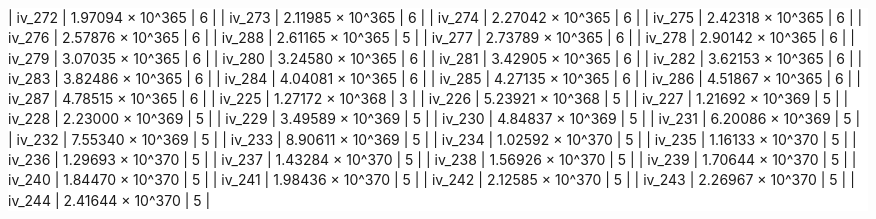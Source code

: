 | iv_272 | 1.97094 × 10^365 | 6 |
| iv_273 | 2.11985 × 10^365 | 6 |
| iv_274 | 2.27042 × 10^365 | 6 |
| iv_275 | 2.42318 × 10^365 | 6 |
| iv_276 | 2.57876 × 10^365 | 6 |
| iv_288 | 2.61165 × 10^365 | 5 |
| iv_277 | 2.73789 × 10^365 | 6 |
| iv_278 | 2.90142 × 10^365 | 6 |
| iv_279 | 3.07035 × 10^365 | 6 |
| iv_280 | 3.24580 × 10^365 | 6 |
| iv_281 | 3.42905 × 10^365 | 6 |
| iv_282 | 3.62153 × 10^365 | 6 |
| iv_283 | 3.82486 × 10^365 | 6 |
| iv_284 | 4.04081 × 10^365 | 6 |
| iv_285 | 4.27135 × 10^365 | 6 |
| iv_286 | 4.51867 × 10^365 | 6 |
| iv_287 | 4.78515 × 10^365 | 6 |
| iv_225 | 1.27172 × 10^368 | 3 |
| iv_226 | 5.23921 × 10^368 | 5 |
| iv_227 | 1.21692 × 10^369 | 5 |
| iv_228 | 2.23000 × 10^369 | 5 |
| iv_229 | 3.49589 × 10^369 | 5 |
| iv_230 | 4.84837 × 10^369 | 5 |
| iv_231 | 6.20086 × 10^369 | 5 |
| iv_232 | 7.55340 × 10^369 | 5 |
| iv_233 | 8.90611 × 10^369 | 5 |
| iv_234 | 1.02592 × 10^370 | 5 |
| iv_235 | 1.16133 × 10^370 | 5 |
| iv_236 | 1.29693 × 10^370 | 5 |
| iv_237 | 1.43284 × 10^370 | 5 |
| iv_238 | 1.56926 × 10^370 | 5 |
| iv_239 | 1.70644 × 10^370 | 5 |
| iv_240 | 1.84470 × 10^370 | 5 |
| iv_241 | 1.98436 × 10^370 | 5 |
| iv_242 | 2.12585 × 10^370 | 5 |
| iv_243 | 2.26967 × 10^370 | 5 |
| iv_244 | 2.41644 × 10^370 | 5 |